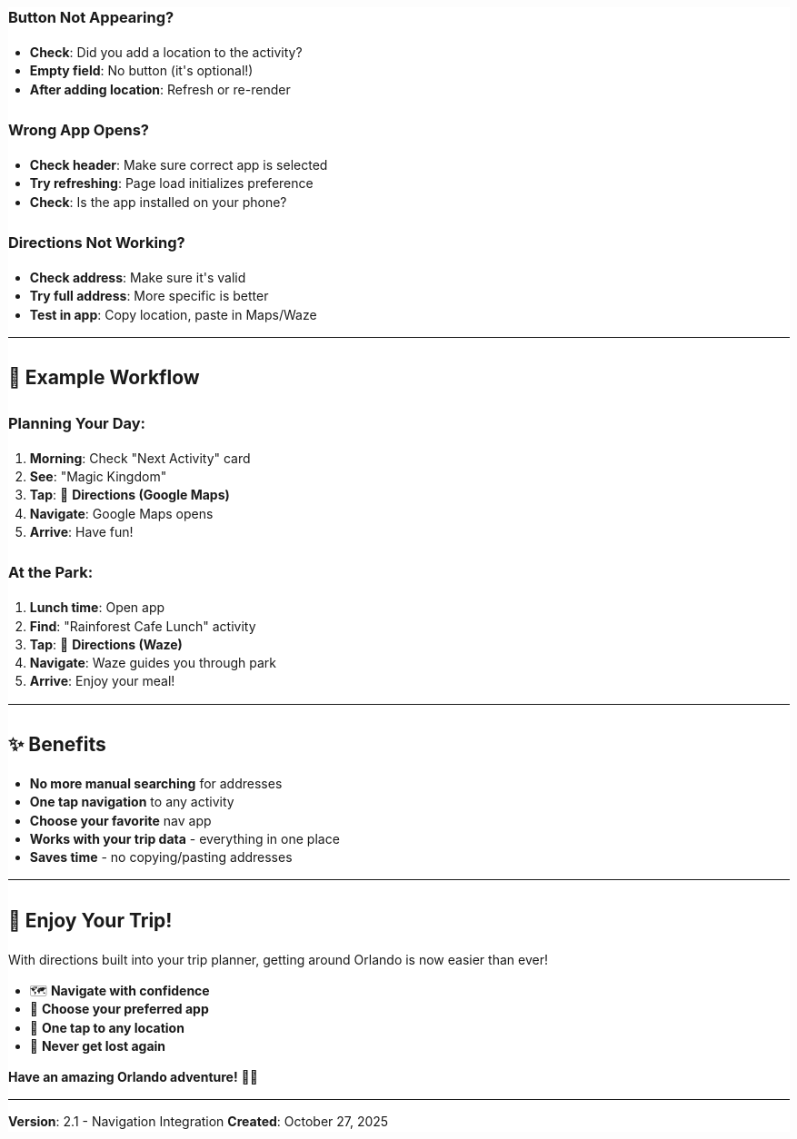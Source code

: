 ### Button Not Appearing?
- **Check**: Did you add a location to the activity?
- **Empty field**: No button (it's optional!)
- **After adding location**: Refresh or re-render

### Wrong App Opens?
- **Check header**: Make sure correct app is selected
- **Try refreshing**: Page load initializes preference
- **Check**: Is the app installed on your phone?

### Directions Not Working?
- **Check address**: Make sure it's valid
- **Try full address**: More specific is better
- **Test in app**: Copy location, paste in Maps/Waze

---

## 🎯 Example Workflow

### Planning Your Day:

1. **Morning**: Check "Next Activity" card
2. **See**: "Magic Kingdom"
3. **Tap**: 📍 **Directions (Google Maps)**
4. **Navigate**: Google Maps opens
5. **Arrive**: Have fun!

### At the Park:

1. **Lunch time**: Open app
2. **Find**: "Rainforest Cafe Lunch" activity
3. **Tap**: 🚗 **Directions (Waze)**
4. **Navigate**: Waze guides you through park
5. **Arrive**: Enjoy your meal!

---

## ✨ Benefits

- **No more manual searching** for addresses
- **One tap navigation** to any activity
- **Choose your favorite** nav app
- **Works with your trip data** - everything in one place
- **Saves time** - no copying/pasting addresses

---

## 🎉 Enjoy Your Trip!

With directions built into your trip planner, getting around Orlando is now easier than ever!

- 🗺️ **Navigate with confidence**
- 🚗 **Choose your preferred app**
- 📍 **One tap to any location**
- 🎯 **Never get lost again**

**Have an amazing Orlando adventure!** 🏰✨

---

**Version**: 2.1 - Navigation Integration
**Created**: October 27, 2025

